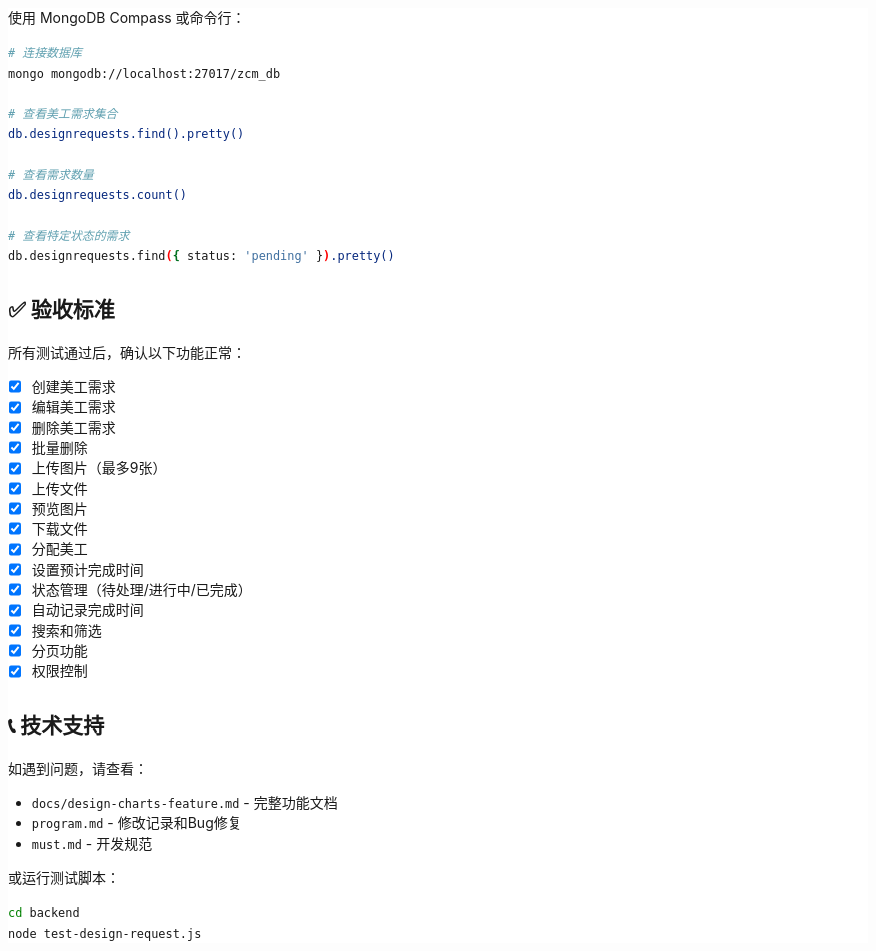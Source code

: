 使用 MongoDB Compass 或命令行：
```bash
# 连接数据库
mongo mongodb://localhost:27017/zcm_db

# 查看美工需求集合
db.designrequests.find().pretty()

# 查看需求数量
db.designrequests.count()

# 查看特定状态的需求
db.designrequests.find({ status: 'pending' }).pretty()
```

## ✅ 验收标准

所有测试通过后，确认以下功能正常：

- [x] 创建美工需求
- [x] 编辑美工需求
- [x] 删除美工需求
- [x] 批量删除
- [x] 上传图片（最多9张）
- [x] 上传文件
- [x] 预览图片
- [x] 下载文件
- [x] 分配美工
- [x] 设置预计完成时间
- [x] 状态管理（待处理/进行中/已完成）
- [x] 自动记录完成时间
- [x] 搜索和筛选
- [x] 分页功能
- [x] 权限控制

## 📞 技术支持

如遇到问题，请查看：
- `docs/design-charts-feature.md` - 完整功能文档
- `program.md` - 修改记录和Bug修复
- `must.md` - 开发规范

或运行测试脚本：
```bash
cd backend
node test-design-request.js
```

